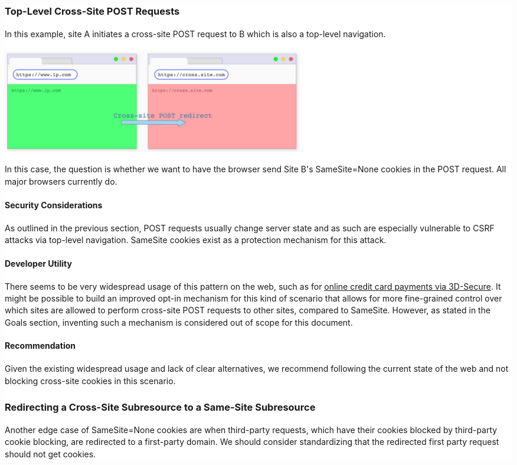 ### Top-Level Cross-Site POST Requests

In this example, site A initiates a cross-site POST request to B which is also a top-level navigation.

<img src="./img/cross-site-post-redirect.png" width="500px">

In this case, the question is whether we want to have the browser send Site B's SameSite=None cookies in the POST request.
All major browsers currently do.

#### Security Considerations

As outlined in the previous section, POST requests usually change server state and as such are especially vulnerable to CSRF attacks via top-level navigation.
SameSite cookies exist as a protection mechanism for this attack.

#### Developer Utility

There seems to be very widespread usage of this pattern on the web, such as for [online credit card payments via 3D-Secure](https://github.com/GoogleChromeLabs/samesite-examples/blob/3d-secure-impl/3d-secure.md).
It might be possible to build an improved opt-in mechanism for this kind of scenario that allows for more fine-grained control over which sites are allowed to perform cross-site POST requests to other sites, compared to SameSite.
However, as stated in the Goals section, inventing such a mechanism is considered out of scope for this document.

#### Recommendation

Given the existing widespread usage and lack of clear alternatives, we recommend following the current state of the web and not blocking cross-site cookies in this scenario.

### Redirecting a Cross-Site Subresource to a Same-Site Subresource

Another edge case of SameSite=None cookies are when third-party requests, which have their cookies blocked by third-party cookie blocking, are redirected to a first-party domain.
We should consider standardizing that the redirected first party request should not get cookies.
